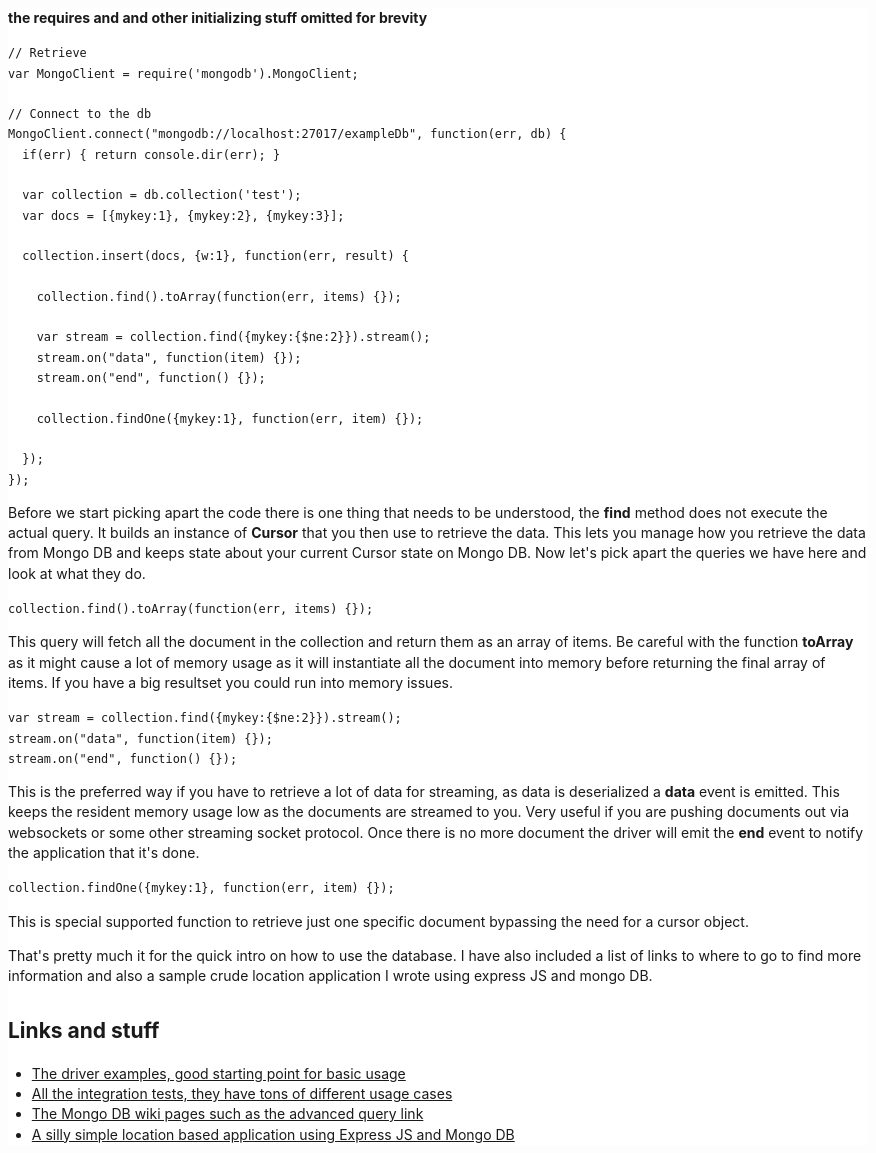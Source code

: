 **the requires and and other initializing stuff omitted for brevity**

    // Retrieve
    var MongoClient = require('mongodb').MongoClient;

    // Connect to the db
    MongoClient.connect("mongodb://localhost:27017/exampleDb", function(err, db) {
      if(err) { return console.dir(err); }

      var collection = db.collection('test');
      var docs = [{mykey:1}, {mykey:2}, {mykey:3}];

      collection.insert(docs, {w:1}, function(err, result) {

        collection.find().toArray(function(err, items) {});

        var stream = collection.find({mykey:{$ne:2}}).stream();
        stream.on("data", function(item) {});
        stream.on("end", function() {});

        collection.findOne({mykey:1}, function(err, item) {});

      });
    });

Before we start picking apart the code there is one thing that needs to be understood, the **find** method does not execute the actual query. It builds an instance of **Cursor** that you then use to retrieve the data. This lets you manage how you retrieve the data from Mongo DB and keeps state about your current Cursor state on Mongo DB. Now let's pick apart the queries we have here and look at what they do.

    collection.find().toArray(function(err, items) {});

This query will fetch all the document in the collection and return them as an array of items. Be careful with the function **toArray** as it might cause a lot of memory usage as it will instantiate all the document into memory before returning the final array of items. If you have a big resultset you could run into memory issues.

    var stream = collection.find({mykey:{$ne:2}}).stream();
    stream.on("data", function(item) {});
    stream.on("end", function() {});

This is the preferred way if you have to retrieve a lot of data for streaming, as data is deserialized a **data** event is emitted. This keeps the resident memory usage low as the documents are streamed to you. Very useful if you are pushing documents out via websockets or some other streaming socket protocol. Once there is no more document the driver will emit the **end** event to notify the application that it's done.

    collection.findOne({mykey:1}, function(err, item) {});

This is special supported function to retrieve just one specific document bypassing the need for a cursor object.

That's pretty much it for the quick intro on how to use the database. I have also included a list of links to where to go to find more information and also a sample crude location application I wrote using express JS and mongo DB.

## Links and stuff
* [The driver examples, good starting point for basic usage](https://github.com/mongodb/node-mongodb-native/tree/master/examples)
* [All the integration tests, they have tons of different usage cases](https://github.com/mongodb/node-mongodb-native/tree/master/test)
* [The Mongo DB wiki pages such as the advanced query link](http://www.mongodb.org/display/DOCS/Advanced+Queries)
* [A silly simple location based application using Express JS and Mongo DB](https://github.com/christkv/mongodb-presentation)